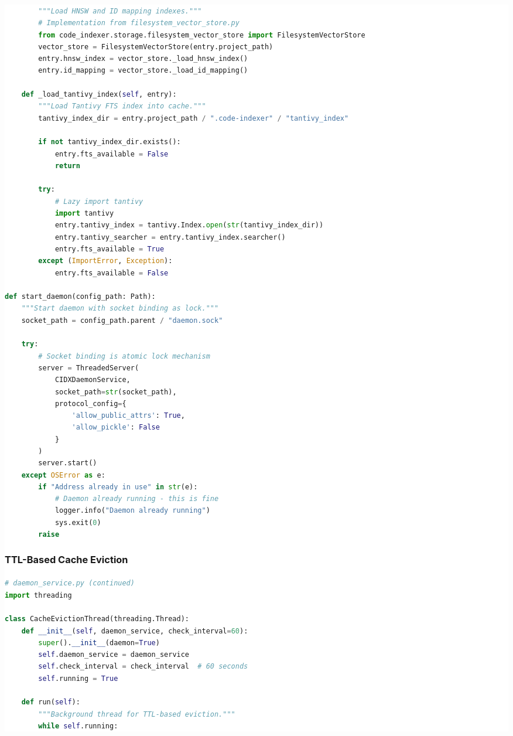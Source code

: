 ```python
        """Load HNSW and ID mapping indexes."""
        # Implementation from filesystem_vector_store.py
        from code_indexer.storage.filesystem_vector_store import FilesystemVectorStore
        vector_store = FilesystemVectorStore(entry.project_path)
        entry.hnsw_index = vector_store._load_hnsw_index()
        entry.id_mapping = vector_store._load_id_mapping()

    def _load_tantivy_index(self, entry):
        """Load Tantivy FTS index into cache."""
        tantivy_index_dir = entry.project_path / ".code-indexer" / "tantivy_index"

        if not tantivy_index_dir.exists():
            entry.fts_available = False
            return

        try:
            # Lazy import tantivy
            import tantivy
            entry.tantivy_index = tantivy.Index.open(str(tantivy_index_dir))
            entry.tantivy_searcher = entry.tantivy_index.searcher()
            entry.fts_available = True
        except (ImportError, Exception):
            entry.fts_available = False

def start_daemon(config_path: Path):
    """Start daemon with socket binding as lock."""
    socket_path = config_path.parent / "daemon.sock"

    try:
        # Socket binding is atomic lock mechanism
        server = ThreadedServer(
            CIDXDaemonService,
            socket_path=str(socket_path),
            protocol_config={
                'allow_public_attrs': True,
                'allow_pickle': False
            }
        )
        server.start()
    except OSError as e:
        if "Address already in use" in str(e):
            # Daemon already running - this is fine
            logger.info("Daemon already running")
            sys.exit(0)
        raise
```

### TTL-Based Cache Eviction

```python
# daemon_service.py (continued)
import threading

class CacheEvictionThread(threading.Thread):
    def __init__(self, daemon_service, check_interval=60):
        super().__init__(daemon=True)
        self.daemon_service = daemon_service
        self.check_interval = check_interval  # 60 seconds
        self.running = True

    def run(self):
        """Background thread for TTL-based eviction."""
        while self.running:
```